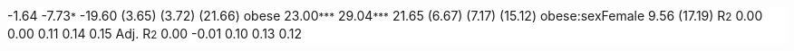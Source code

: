 <td style="padding-right: 12px; border: none;"></td>
<td style="padding-right: 12px; border: none;">-1.64</td>
<td style="padding-right: 12px; border: none;"></td>
<td style="padding-right: 12px; border: none;">-7.73<sup style="vertical-align: 0px;">*</sup></td>
<td style="padding-right: 12px; border: none;">-19.60</td>
</tr>
<tr>
<td style="padding-right: 12px; border: none;"></td>
<td style="padding-right: 12px; border: none;"></td>
<td style="padding-right: 12px; border: none;">(3.65)</td>
<td style="padding-right: 12px; border: none;"></td>
<td style="padding-right: 12px; border: none;">(3.72)</td>
<td style="padding-right: 12px; border: none;">(21.66)</td>
</tr>
<tr>
<td style="padding-right: 12px; border: none;">obese</td>
<td style="padding-right: 12px; border: none;"></td>
<td style="padding-right: 12px; border: none;"></td>
<td style="padding-right: 12px; border: none;">23.00<sup style="vertical-align: 0px;">***</sup></td>
<td style="padding-right: 12px; border: none;">29.04<sup style="vertical-align: 0px;">***</sup></td>
<td style="padding-right: 12px; border: none;">21.65</td>
</tr>
<tr>
<td style="padding-right: 12px; border: none;"></td>
<td style="padding-right: 12px; border: none;"></td>
<td style="padding-right: 12px; border: none;"></td>
<td style="padding-right: 12px; border: none;">(6.67)</td>
<td style="padding-right: 12px; border: none;">(7.17)</td>
<td style="padding-right: 12px; border: none;">(15.12)</td>
</tr>
<tr>
<td style="padding-right: 12px; border: none;">obese:sexFemale</td>
<td style="padding-right: 12px; border: none;"></td>
<td style="padding-right: 12px; border: none;"></td>
<td style="padding-right: 12px; border: none;"></td>
<td style="padding-right: 12px; border: none;"></td>
<td style="padding-right: 12px; border: none;">9.56</td>
</tr>
<tr>
<td style="padding-right: 12px; border: none;"></td>
<td style="padding-right: 12px; border: none;"></td>
<td style="padding-right: 12px; border: none;"></td>
<td style="padding-right: 12px; border: none;"></td>
<td style="padding-right: 12px; border: none;"></td>
<td style="padding-right: 12px; border: none;">(17.19)</td>
</tr>
<tr>
<td style="border-top: 1px solid black;">R<sup style="vertical-align: 0px;">2</sup></td>
<td style="border-top: 1px solid black;">0.00</td>
<td style="border-top: 1px solid black;">0.00</td>
<td style="border-top: 1px solid black;">0.11</td>
<td style="border-top: 1px solid black;">0.14</td>
<td style="border-top: 1px solid black;">0.15</td>
</tr>
<tr>
<td style="padding-right: 12px; border: none;">Adj. R<sup style="vertical-align: 0px;">2</sup></td>
<td style="padding-right: 12px; border: none;">0.00</td>
<td style="padding-right: 12px; border: none;">-0.01</td>
<td style="padding-right: 12px; border: none;">0.10</td>
<td style="padding-right: 12px; border: none;">0.13</td>
<td style="padding-right: 12px; border: none;">0.12</td>
</tr>